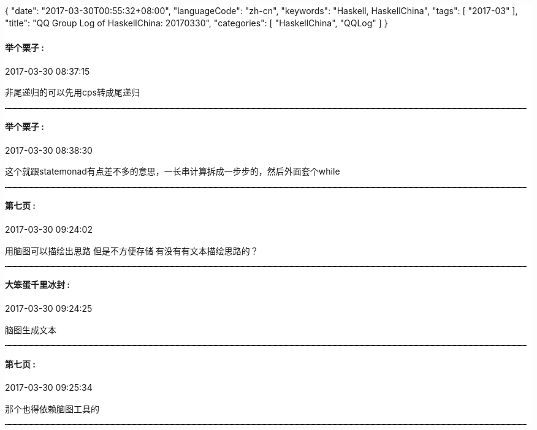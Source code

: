 {
  "date": "2017-03-30T00:55:32+08:00",
  "languageCode": "zh-cn",
  "keywords": "Haskell, HaskellChina",
  "tags": [
    "2017-03"
  ],
  "title": "QQ Group Log of HaskellChina: 20170330",
  "categories": [
    "HaskellChina", "QQLog"
  ]
}



#### 举个栗子 :

<span class="article-duration">2017-03-30 08:37:15</span>

非尾递归的可以先用cps转成尾递归

<hr style="border-top: 1px dotted grey;width:99%"/>



#### 举个栗子 :

<span class="article-duration">2017-03-30 08:38:30</span>

这个就跟statemonad有点差不多的意思，一长串计算拆成一步步的，然后外面套个while

<hr style="border-top: 1px dotted grey;width:99%"/>



#### 第七页 :

<span class="article-duration">2017-03-30 09:24:02</span>

用脑图可以描绘出思路 但是不方便存储 有没有有文本描绘思路的？

<hr style="border-top: 1px dotted grey;width:99%"/>



#### 大笨蛋千里冰封 :

<span class="article-duration">2017-03-30 09:24:25</span>

脑图生成文本

<hr style="border-top: 1px dotted grey;width:99%"/>



#### 第七页 :

<span class="article-duration">2017-03-30 09:25:34</span>

那个也得依赖脑图工具的

<hr style="border-top: 1px dotted grey;width:99%"/>
